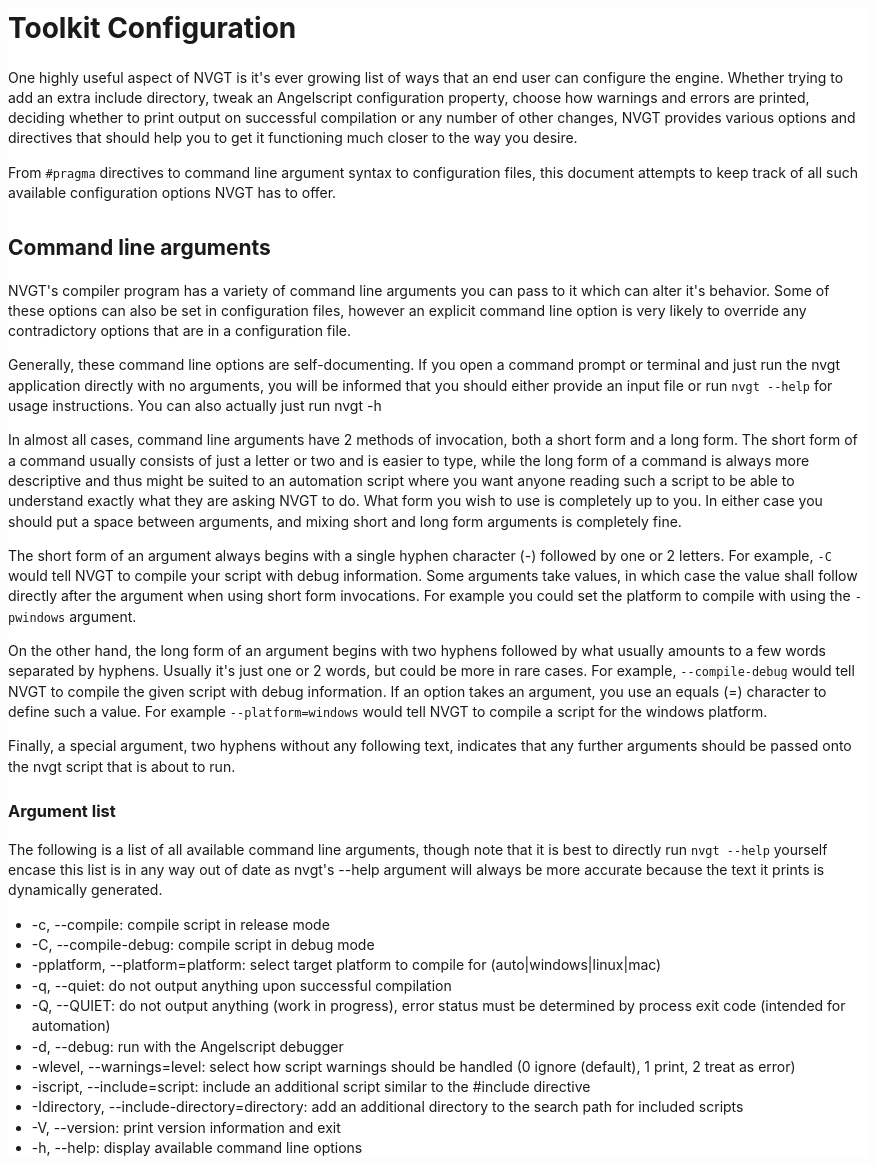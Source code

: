 # Toolkit Configuration
One highly useful aspect of NVGT is it's ever growing list of ways that an end user can configure the engine. Whether trying to add an extra include directory, tweak an Angelscript configuration property, choose how warnings and errors are printed, deciding whether to print output on successful compilation or any number of other changes, NVGT provides various options and directives that should help you to get it functioning much closer to the way you desire.

From `#pragma` directives to command line argument syntax to configuration files, this document attempts to keep track of all such available configuration options NVGT has to offer.

## Command line arguments
NVGT's compiler program has a variety of command line arguments you can pass to it which can alter it's behavior. Some of these options can also be set in configuration files, however an explicit command line option is very likely to override any contradictory options that are in a configuration file.

Generally, these command line options are self-documenting. If you open a command prompt or terminal and just run the nvgt application directly with no arguments, you will be informed that you should either provide an input file or run `nvgt --help` for usage instructions. You can also actually just run nvgt -h

In almost all cases, command line arguments have 2 methods of invocation, both a short form and a long form. The short form of a command usually consists of just a letter or two and is easier to type, while the long form of a command is always more descriptive and thus might be suited to an automation script where you want anyone reading such a script to be able to understand exactly what they are asking NVGT to do. What form you wish to use is completely up to you. In either case you should put a space between arguments, and mixing short and long form arguments is completely fine.

The short form of an argument always begins with a single hyphen character (-) followed by one or 2 letters. For example, `-C` would tell NVGT to compile your script with debug information. Some arguments take values, in which case the value shall follow directly after the argument when using short form invocations. For example you could set the platform to compile with using the `-pwindows` argument.

On the other hand, the long form of an argument begins with two hyphens followed by what usually amounts to a few words separated by hyphens. Usually it's just one or 2 words, but could be more in rare cases. For example, `--compile-debug` would tell NVGT to compile the given script with debug information. If an option takes an argument, you use an equals (=) character to define such a value. For example `--platform=windows` would tell NVGT to compile a script for the windows platform.

Finally, a special argument, two hyphens without any following text, indicates that any further arguments should be passed onto the nvgt script that is about to run.

### Argument list
The following is a list of all available command line arguments, though note that it is best to directly run `nvgt --help` yourself encase this list is in any way out of date as nvgt's --help argument will always be more accurate because the text it prints is dynamically generated.
* -c, --compile: compile script in release mode
* -C, --compile-debug: compile script in debug mode
* -pplatform, --platform=platform: select target platform to compile for (auto|windows|linux|mac)
* -q, --quiet: do not output anything upon successful compilation
* -Q, --QUIET: do not output anything (work in progress), error status must be determined by process exit code (intended for automation)
* -d, --debug: run with the Angelscript debugger
* -wlevel, --warnings=level: select how script warnings should be handled (0 ignore (default), 1 print, 2 treat as error)
* -iscript, --include=script: include an additional script similar to the #include directive
* -Idirectory, --include-directory=directory: add an additional directory to the search path for included scripts
* -V, --version: print version information and exit
* -h, --help: display available command line options

